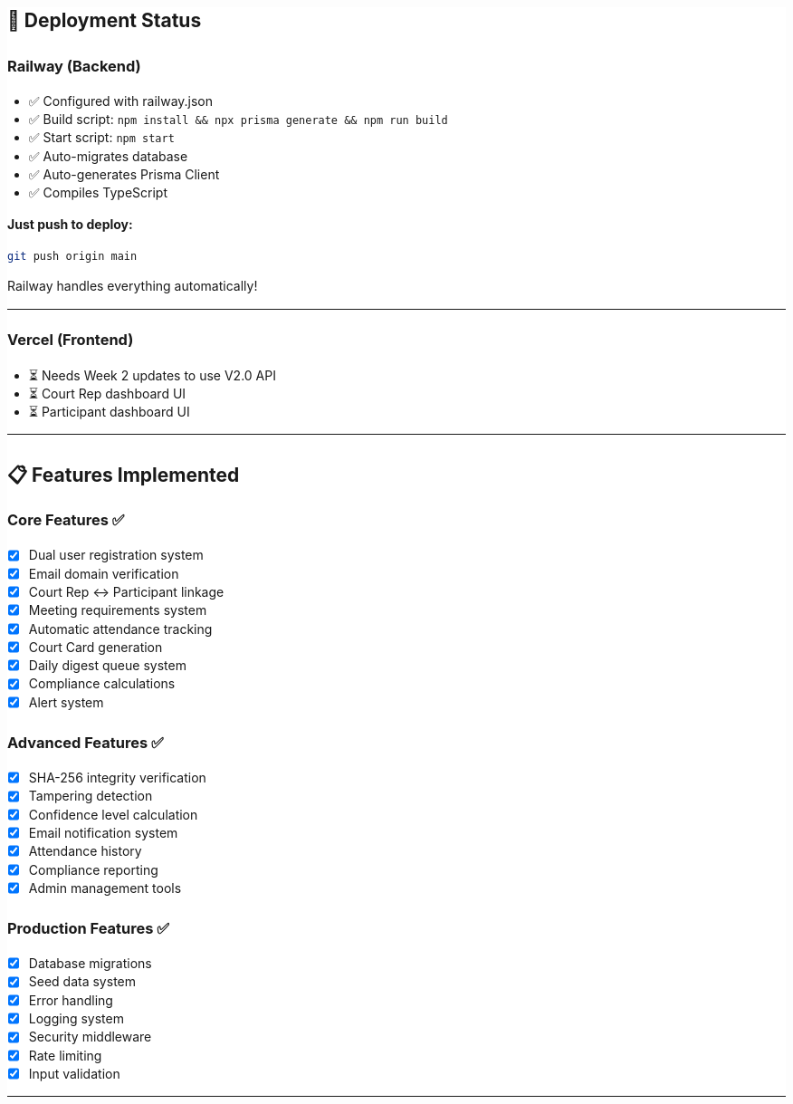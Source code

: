 
## 🚀 Deployment Status

### Railway (Backend)
- ✅ Configured with railway.json
- ✅ Build script: `npm install && npx prisma generate && npm run build`
- ✅ Start script: `npm start`
- ✅ Auto-migrates database
- ✅ Auto-generates Prisma Client
- ✅ Compiles TypeScript

**Just push to deploy:**
```bash
git push origin main
```

Railway handles everything automatically!

---

### Vercel (Frontend)
- ⏳ Needs Week 2 updates to use V2.0 API
- ⏳ Court Rep dashboard UI
- ⏳ Participant dashboard UI

---

## 📋 Features Implemented

### Core Features ✅
- [x] Dual user registration system
- [x] Email domain verification
- [x] Court Rep ↔ Participant linkage
- [x] Meeting requirements system
- [x] Automatic attendance tracking
- [x] Court Card generation
- [x] Daily digest queue system
- [x] Compliance calculations
- [x] Alert system

### Advanced Features ✅
- [x] SHA-256 integrity verification
- [x] Tampering detection
- [x] Confidence level calculation
- [x] Email notification system
- [x] Attendance history
- [x] Compliance reporting
- [x] Admin management tools

### Production Features ✅
- [x] Database migrations
- [x] Seed data system
- [x] Error handling
- [x] Logging system
- [x] Security middleware
- [x] Rate limiting
- [x] Input validation

---